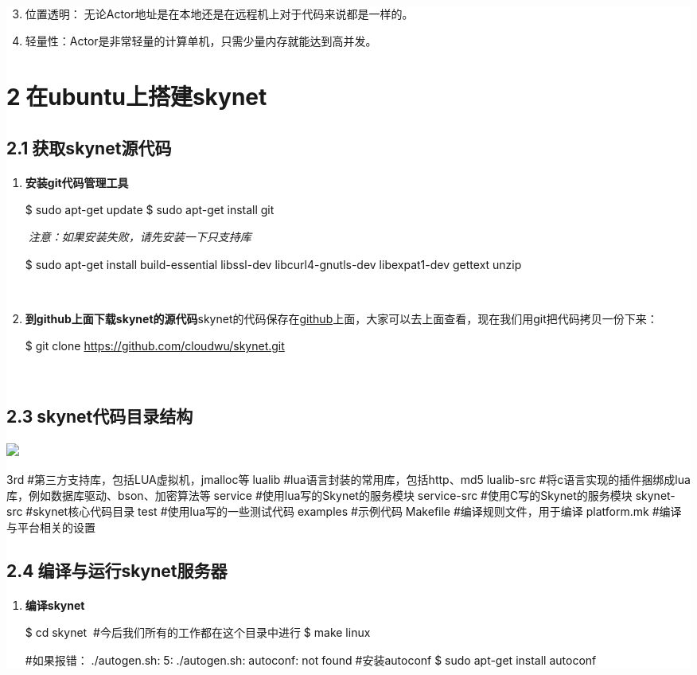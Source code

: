 3. 位置透明： 无论Actor地址是在本地还是在远程机上对于代码来说都是一样的。

4. 轻量性：Actor是非常轻量的计算单机，只需少量内存就能达到高并发。



# 2 在ubuntu上搭建skynet

## 2.1 获取skynet源代码

1. **安装git代码管理工具**​
   
   $ sudo apt-get update
   $ sudo apt-get install git 
   
   ​ *注意：如果安装失败，请先安装一下只支持库*
   
   $ sudo apt-get install build-essential libssl-dev libcurl4-gnutls-dev libexpat1-dev gettext unzip
   
   ​

2. **到github上面下载skynet的源代码**​ skynet的代码保存在[github](https://github.com/cloudwu/skynet)上面，大家可以去上面查看，现在我们用git把代码拷贝一份下来：
   
   $ git clone https://github.com/cloudwu/skynet.git
   
   ​

## 2.3 skynet代码目录结构

![](https://img-blog.csdn.net/20180303204144535)  

3rd #第三方支持库，包括LUA虚拟机，jmalloc等
lualib #lua语言封装的常用库，包括http、md5
lualib-src #将c语言实现的插件捆绑成lua库，例如数据库驱动、bson、加密算法等
service #使用lua写的Skynet的服务模块
service-src #使用C写的Skynet的服务模块
skynet-src #skynet核心代码目录
test #使用lua写的一些测试代码
examples #示例代码
Makefile #编译规则文件，用于编译
platform.mk #编译与平台相关的设置

## 2.4 编译与运行skynet服务器

1. **编译skynet**
   
   $ cd skynet  #今后我们所有的工作都在这个目录中进行
   $ make linux
   
   #如果报错： 
   ./autogen.sh: 5: ./autogen.sh: autoconf: not found
   #安装autoconf
   $ sudo apt-get install autoconf
   